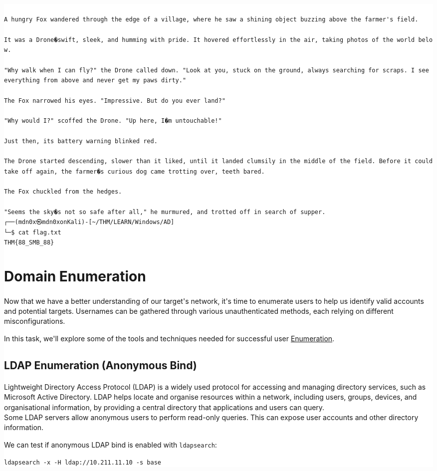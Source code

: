```

A hungry Fox wandered through the edge of a village, where he saw a shining object buzzing above the farmer's field.

It was a Drone�swift, sleek, and humming with pride. It hovered effortlessly in the air, taking photos of the world below.

"Why walk when I can fly?" the Drone called down. "Look at you, stuck on the ground, always searching for scraps. I see everything from above and never get my paws dirty."

The Fox narrowed his eyes. "Impressive. But do you ever land?"

"Why would I?" scoffed the Drone. "Up here, I�m untouchable!"

Just then, its battery warning blinked red.

The Drone started descending, slower than it liked, until it landed clumsily in the middle of the field. Before it could take off again, the farmer�s curious dog came trotting over, teeth bared.

The Fox chuckled from the hedges.

"Seems the sky�s not so safe after all," he murmured, and trotted off in search of supper.                                                                                                                         
┌──(mdn0x㉿mdn0xonKali)-[~/THM/LEARN/Windows/AD]
└─$ cat flag.txt 
THM{88_SMB_88}                                                                                              
```

# Domain Enumeration

Now that we have a better understanding of our target's network, it's time to enumerate users to help us identify valid accounts and potential targets. Usernames can be gathered through various unauthenticated methods, each relying on different misconfigurations.

In this task, we'll explore some of the tools and techniques needed for successful user [Enumeration](./Enumeration.md).
## LDAP Enumeration (Anonymous Bind)

Lightweight Directory Access Protocol (LDAP) is a widely used protocol for accessing and managing directory services, such as Microsoft Active Directory. LDAP helps locate and organise resources within a network, including users, groups, devices, and organisational information, by providing a central directory that applications and users can query.  
Some LDAP servers allow anonymous users to perform read-only queries. This can expose user accounts and other directory information.

We can test if anonymous LDAP bind is enabled with `ldapsearch`:

`ldapsearch -x -H ldap://10.211.11.10 -s base`
